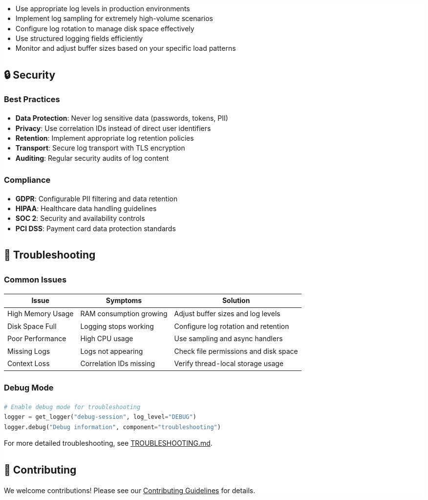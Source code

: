 - Use appropriate log levels in production environments
- Implement log sampling for extremely high-volume scenarios
- Configure log rotation to manage disk space effectively
- Use structured logging fields efficiently
- Monitor and adjust buffer sizes based on your specific load patterns

## 🔒 Security

### Best Practices

- **Data Protection**: Never log sensitive data (passwords, tokens, PII)
- **Privacy**: Use correlation IDs instead of direct user identifiers
- **Retention**: Implement appropriate log retention policies
- **Transport**: Secure log transport with TLS encryption
- **Auditing**: Regular security audits of log content

### Compliance

- **GDPR**: Configurable PII filtering and data retention
- **HIPAA**: Healthcare data handling guidelines
- **SOC 2**: Security and availability controls
- **PCI DSS**: Payment card data protection standards

## 🐛 Troubleshooting

### Common Issues

| Issue | Symptoms | Solution |
|-------|----------|----------|
| High Memory Usage | RAM consumption growing | Adjust buffer sizes and log levels |
| Disk Space Full | Logging stops working | Configure log rotation and retention |
| Poor Performance | High CPU usage | Use sampling and async handlers |
| Missing Logs | Logs not appearing | Check file permissions and disk space |
| Context Loss | Correlation IDs missing | Verify thread-local storage usage |

### Debug Mode

```python
# Enable debug mode for troubleshooting
logger = get_logger("debug-session", log_level="DEBUG")
logger.debug("Debug information", component="troubleshooting")
```

For more detailed troubleshooting, see [TROUBLESHOOTING.md](docs/TROUBLESHOOTING.md).

## 🤝 Contributing

We welcome contributions! Please see our [Contributing Guidelines](CONTRIBUTING.md) for details.
